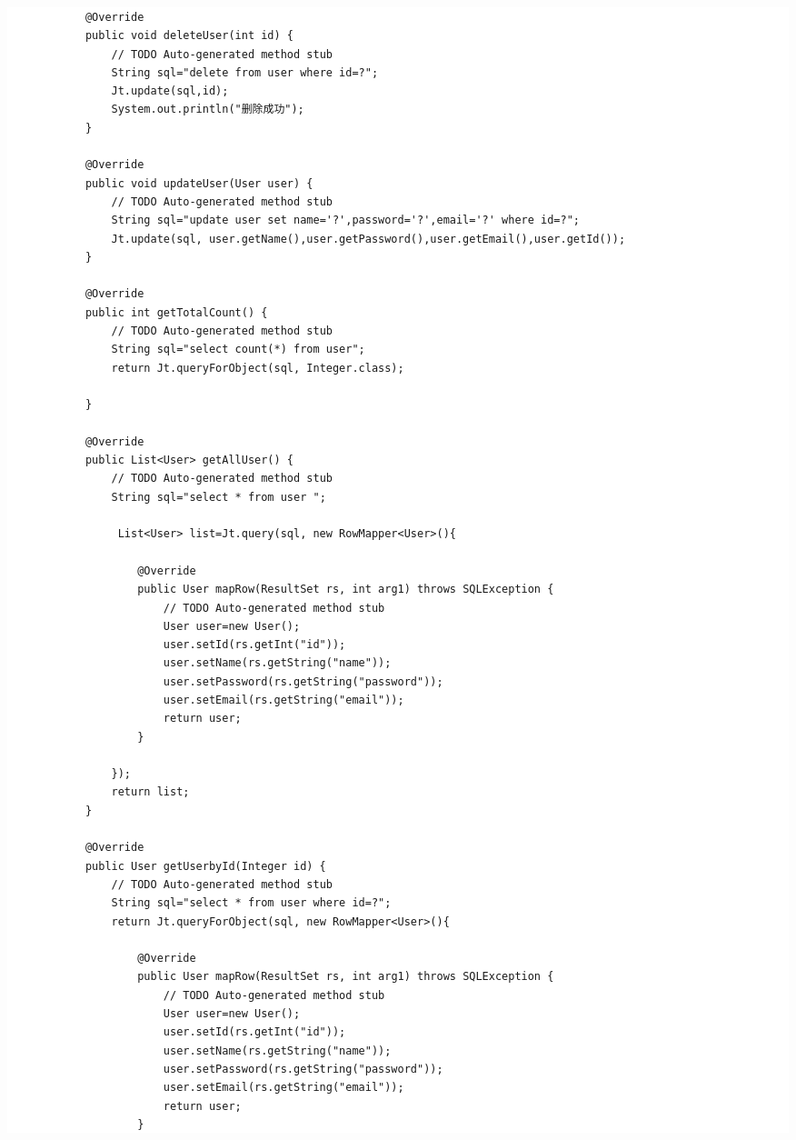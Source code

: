 				@Override
				public void deleteUser(int id) {
					// TODO Auto-generated method stub
					String sql="delete from user where id=?";
					Jt.update(sql,id);
					System.out.println("删除成功");
				}
	
				@Override
				public void updateUser(User user) {
					// TODO Auto-generated method stub
					String sql="update user set name='?',password='?',email='?' where id=?";
					Jt.update(sql, user.getName(),user.getPassword(),user.getEmail(),user.getId());
				}
	
				@Override
				public int getTotalCount() {
					// TODO Auto-generated method stub
					String sql="select count(*) from user";
					return Jt.queryForObject(sql, Integer.class);
					
				}
	
				@Override
				public List<User> getAllUser() {
					// TODO Auto-generated method stub
					String sql="select * from user ";
					
					 List<User> list=Jt.query(sql, new RowMapper<User>(){
	
						@Override
						public User mapRow(ResultSet rs, int arg1) throws SQLException {
							// TODO Auto-generated method stub
							User user=new User();
							user.setId(rs.getInt("id"));
							user.setName(rs.getString("name"));
							user.setPassword(rs.getString("password"));
							user.setEmail(rs.getString("email"));
							return user;
						}
						
					});
					return list;
				}
	
				@Override
				public User getUserbyId(Integer id) {
					// TODO Auto-generated method stub
					String sql="select * from user where id=?";
					return Jt.queryForObject(sql, new RowMapper<User>(){
	
						@Override
						public User mapRow(ResultSet rs, int arg1) throws SQLException {
							// TODO Auto-generated method stub
							User user=new User();
							user.setId(rs.getInt("id"));
							user.setName(rs.getString("name"));
							user.setPassword(rs.getString("password"));
							user.setEmail(rs.getString("email"));
							return user;
						}
						